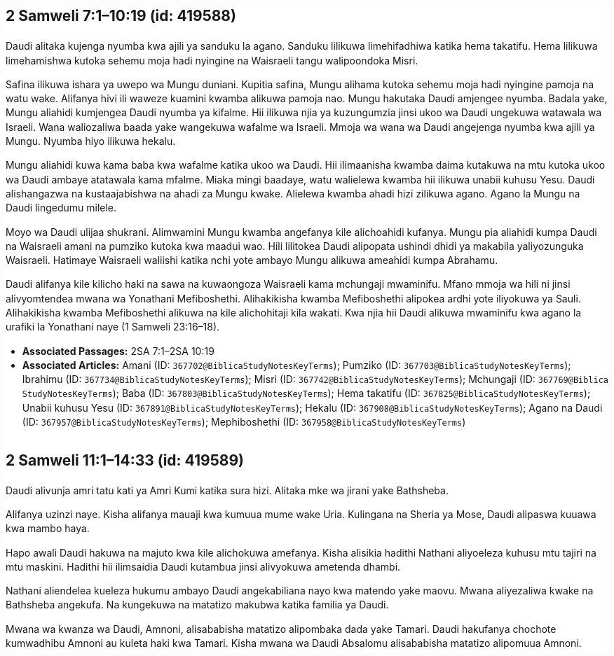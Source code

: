 ## 2 Samweli 7:1–10:19 (id: 419588)

Daudi alitaka kujenga nyumba kwa ajili ya sanduku la agano. Sanduku lilikuwa limehifadhiwa katika hema takatifu. Hema lilikuwa limehamishwa kutoka sehemu moja hadi nyingine na Waisraeli tangu walipoondoka Misri.

Safina ilikuwa ishara ya uwepo wa Mungu duniani. Kupitia safina, Mungu alihama kutoka sehemu moja hadi nyingine pamoja na watu wake. Alifanya hivi ili waweze kuamini kwamba alikuwa pamoja nao. Mungu hakutaka Daudi amjengee nyumba. Badala yake, Mungu aliahidi kumjengea Daudi nyumba ya kifalme. Hii ilikuwa njia ya kuzungumzia jinsi ukoo wa Daudi ungekuwa watawala wa Israeli. Wana waliozaliwa baada yake wangekuwa wafalme wa Israeli. Mmoja wa wana wa Daudi angejenga nyumba kwa ajili ya Mungu. Nyumba hiyo ilikuwa hekalu.

Mungu aliahidi kuwa kama baba kwa wafalme katika ukoo wa Daudi. Hii ilimaanisha kwamba daima kutakuwa na mtu kutoka ukoo wa Daudi ambaye atatawala kama mfalme. Miaka mingi baadaye, watu walielewa kwamba hii ilikuwa unabii kuhusu Yesu. Daudi alishangazwa na kustaajabishwa na ahadi za Mungu kwake. Alielewa kwamba ahadi hizi zilikuwa agano. Agano la Mungu na Daudi lingedumu milele.

Moyo wa Daudi ulijaa shukrani. Alimwamini Mungu kwamba angefanya kile alichoahidi kufanya. Mungu pia aliahidi kumpa Daudi na Waisraeli amani na pumziko kutoka kwa maadui wao. Hili lilitokea Daudi alipopata ushindi dhidi ya makabila yaliyozunguka Waisraeli. Hatimaye Waisraeli waliishi katika nchi yote ambayo Mungu alikuwa ameahidi kumpa Abrahamu.

Daudi alifanya kile kilicho haki na sawa na kuwaongoza Waisraeli kama mchungaji mwaminifu. Mfano mmoja wa hili ni jinsi alivyomtendea mwana wa Yonathani Mefiboshethi. Alihakikisha kwamba Mefiboshethi alipokea ardhi yote iliyokuwa ya Sauli. Alihakikisha kwamba Mefiboshethi alikuwa na kile alichohitaji kila wakati. Kwa njia hii Daudi alikuwa mwaminifu kwa agano la urafiki la Yonathani naye (1 Samweli 23:16–18\).

* **Associated Passages:** 2SA 7:1–2SA 10:19
* **Associated Articles:** Amani (ID: `367702@BiblicaStudyNotesKeyTerms`); Pumziko (ID: `367703@BiblicaStudyNotesKeyTerms`); Ibrahimu (ID: `367734@BiblicaStudyNotesKeyTerms`); Misri (ID: `367742@BiblicaStudyNotesKeyTerms`); Mchungaji (ID: `367769@BiblicaStudyNotesKeyTerms`); Baba (ID: `367803@BiblicaStudyNotesKeyTerms`); Hema takatifu (ID: `367825@BiblicaStudyNotesKeyTerms`); Unabii kuhusu Yesu (ID: `367891@BiblicaStudyNotesKeyTerms`); Hekalu (ID: `367908@BiblicaStudyNotesKeyTerms`); Agano na Daudi (ID: `367957@BiblicaStudyNotesKeyTerms`); Mephiboshethi (ID: `367958@BiblicaStudyNotesKeyTerms`)

## 2 Samweli 11:1–14:33 (id: 419589)

Daudi alivunja amri tatu kati ya Amri Kumi katika sura hizi. Alitaka mke wa jirani yake Bathsheba.

Alifanya uzinzi naye. Kisha alifanya mauaji kwa kumuua mume wake Uria. Kulingana na Sheria ya Mose, Daudi alipaswa kuuawa kwa mambo haya.

Hapo awali Daudi hakuwa na majuto kwa kile alichokuwa amefanya. Kisha alisikia hadithi Nathani aliyoeleza kuhusu mtu tajiri na mtu maskini. Hadithi hii ilimsaidia Daudi kutambua jinsi alivyokuwa ametenda dhambi.

Nathani aliendelea kueleza hukumu ambayo Daudi angekabiliana nayo kwa matendo yake maovu. Mwana aliyezaliwa kwake na Bathsheba angekufa. Na kungekuwa na matatizo makubwa katika familia ya Daudi.

Mwana wa kwanza wa Daudi, Amnoni, alisababisha matatizo alipombaka dada yake Tamari. Daudi hakufanya chochote kumwadhibu Amnoni au kuleta haki kwa Tamari. Kisha mwana wa Daudi Absalomu alisababisha matatizo alipomuua Amnoni.

